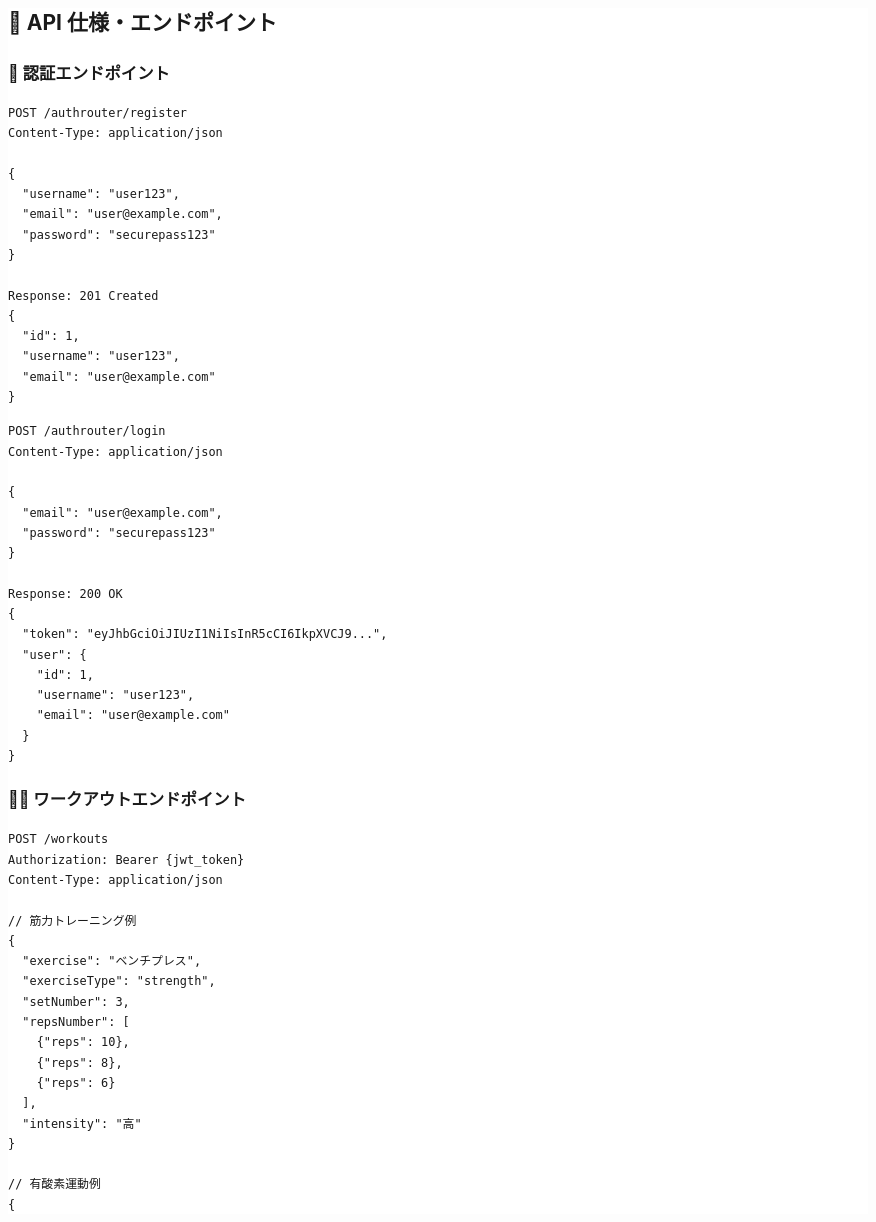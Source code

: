 
## 📡 **API 仕様・エンドポイント**

### 🔐 **認証エンドポイント**

```http
POST /authrouter/register
Content-Type: application/json

{
  "username": "user123",
  "email": "user@example.com",
  "password": "securepass123"
}

Response: 201 Created
{
  "id": 1,
  "username": "user123",
  "email": "user@example.com"
}
```

```http
POST /authrouter/login
Content-Type: application/json

{
  "email": "user@example.com",
  "password": "securepass123"
}

Response: 200 OK
{
  "token": "eyJhbGciOiJIUzI1NiIsInR5cCI6IkpXVCJ9...",
  "user": {
    "id": 1,
    "username": "user123",
    "email": "user@example.com"
  }
}
```

### 🏋️‍♂️ **ワークアウトエンドポイント**

```http
POST /workouts
Authorization: Bearer {jwt_token}
Content-Type: application/json

// 筋力トレーニング例
{
  "exercise": "ベンチプレス",
  "exerciseType": "strength",
  "setNumber": 3,
  "repsNumber": [
    {"reps": 10},
    {"reps": 8},
    {"reps": 6}
  ],
  "intensity": "高"
}

// 有酸素運動例
{
```